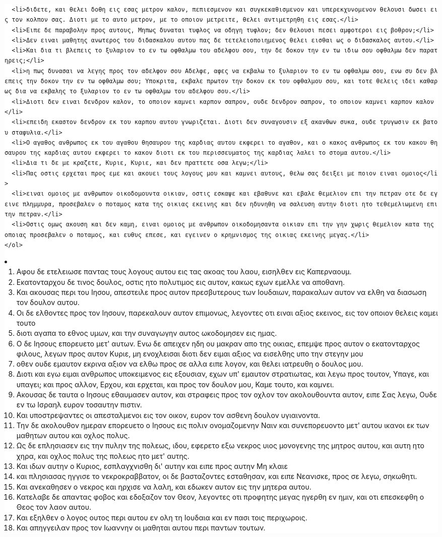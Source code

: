       <li>διδετε, και θελει δοθη εις εσας μετρον καλον, πεπιεσμενον και συγκεκαθισμενον και υπερεκχυνομενον θελουσι δωσει εις τον κολπον σας. Διοτι με το αυτο μετρον, με το οποιον μετρειτε, θελει αντιμετρηθη εις εσας.</li>
      <li>Ειπε δε παραβολην προς αυτους, Μηπως δυναται τυφλος να οδηγη τυφλον; δεν θελουσι πεσει αμφοτεροι εις βοθρον;</li>
      <li>Δεν ειναι μαθητης ανωτερος του διδασκαλου αυτου πας δε τετελειοποιημενος θελει εισθαι ως ο διδασκαλος αυτου.</li>
      <li>Και δια τι βλεπεις το ξυλαριον το εν τω οφθαλμω του αδελφου σου, την δε δοκον την εν τω ιδιω σου οφθαλμω δεν παρατηρεις;</li>
      <li>η πως δυνασαι να λεγης προς τον αδελφον σου Αδελφε, αφες να εκβαλω το ξυλαριον το εν τω οφθαλμω σου, ενω συ δεν βλεπεις την δοκον την εν τω οφθαλμω σου; Υποκριτα, εκβαλε πρωτον την δοκον εκ του οφθαλμου σου, και τοτε θελεις ιδει καθαρως δια να εκβαλης το ξυλαριον το εν τω οφθαλμω του αδελφου σου.</li>
      <li>Διοτι δεν ειναι δενδρον καλον, το οποιον καμνει καρπον σαπρον, ουδε δενδρον σαπρον, το οποιον καμνει καρπον καλον</li>
      <li>επειδη εκαστον δενδρον εκ του καρπου αυτου γνωριζεται. Διοτι δεν συναγουσιν εξ ακανθων συκα, ουδε τρυγωσιν εκ βατου σταφυλια.</li>
      <li>Ο αγαθος ανθρωπος εκ του αγαθου θησαυρου της καρδιας αυτου εκφερει το αγαθον, και ο κακος ανθρωπος εκ του κακου θησαυρου της καρδιας αυτου εκφερει το κακον διοτι εκ του περισσευματος της καρδιας λαλει το στομα αυτου.</li>
      <li>Δια τι δε με κραζετε, Κυριε, Κυριε, και δεν πραττετε οσα λεγω;</li>
      <li>Πας οστις ερχεται προς εμε και ακουει τους λογους μου και καμνει αυτους, θελω σας δειξει με ποιον ειναι ομοιος</li>
      <li>ειναι ομοιος με ανθρωπον οικοδομουντα οικιαν, οστις εσκαψε και εβαθυνε και εβαλε θεμελιον επι την πετραν οτε δε εγεινε πλημμυρα, προσεβαλεν ο ποταμος κατα της οικιας εκεινης και δεν ηδυνηθη να σαλευση αυτην διοτι ητο τεθεμελιωμενη επι την πετραν.</li>
      <li>Οστις ομως ακουση και δεν καμη, ειναι ομοιος με ανθρωπον οικοδομησαντα οικιαν επι την γην χωρις θεμελιον κατα της οποιας προσεβαλεν ο ποταμος, και ευθυς επεσε, και εγεινεν ο κρημνισμος της οικιας εκεινης μεγας.</li>
    </ol>
  </li>
  <li>
    <ol>
      <li>Αφου δε ετελειωσε παντας τους λογους αυτου εις τας ακοας του λαου, εισηλθεν εις Καπερναουμ.</li>
      <li>Εκατονταρχου δε τινος δουλος, οστις ητο πολυτιμος εις αυτον, κακως εχων εμελλε να αποθανη.</li>
      <li>Και ακουσας περι του Ιησου, απεστειλε προς αυτον πρεσβυτερους των Ιουδαιων, παρακαλων αυτον να ελθη να διασωση τον δουλον αυτου.</li>
      <li>Οι δε ελθοντες προς τον Ιησουν, παρεκαλουν αυτον επιμονως, λεγοντες οτι ειναι αξιος εκεινος, εις τον οποιον θελεις καμει τουτο</li>
      <li>διοτι αγαπα το εθνος υμων, και την συναγωγην αυτος ωκοδομησεν εις ημας.</li>
      <li>Ο δε Ιησους επορευετο μετ' αυτων. Ενω δε απειχεν ηδη ου μακραν απο της οικιας, επεμψε προς αυτον ο εκατονταρχος φιλους, λεγων προς αυτον Κυριε, μη ενοχλεισαι διοτι δεν ειμαι αξιος να εισελθης υπο την στεγην μου</li>
      <li>οθεν ουδε εμαυτον εκρινα αξιον να ελθω προς σε αλλα ειπε λογον, και θελει ιατρευθη ο δουλος μου.</li>
      <li>Διοτι και εγω ειμαι ανθρωπος υποκειμενος εις εξουσιαν, εχων υπ' εμαυτον στρατιωτας, και λεγω προς τουτον, Υπαγε, και υπαγει; και προς αλλον, Ερχου, και ερχεται, και προς τον δουλον μου, Καμε τουτο, και καμνει.</li>
      <li>Ακουσας δε ταυτα ο Ιησους εθαυμασεν αυτον, και στραφεις προς τον οχλον τον ακολουθουντα αυτον, ειπε Σας λεγω, Ουδε εν τω Ισραηλ ευρον τοσαυτην πιστιν.</li>
      <li>Και υποστρεψαντες οι απεσταλμενοι εις τον οικον, ευρον τον ασθενη δουλον υγιαινοντα.</li>
      <li>Την δε ακολουθον ημεραν επορευετο ο Ιησους εις πολιν ονομαζομενην Ναιν και συνεπορευοντο μετ' αυτου ικανοι εκ των μαθητων αυτου και οχλος πολυς.</li>
      <li>Ως δε επλησιασεν εις την πυλην της πολεως, ιδου, εφερετο εξω νεκρος υιος μονογενης της μητρος αυτου, και αυτη ητο χηρα, και οχλος πολυς της πολεως ητο μετ' αυτης.</li>
      <li>Και ιδων αυτην ο Κυριος, εσπλαγχνισθη δι' αυτην και ειπε προς αυτην Μη κλαιε</li>
      <li>και πλησιασας ηγγισε το νεκροκραββατον, οι δε βασταζοντες εσταθησαν, και ειπε Νεανισκε, προς σε λεγω, σηκωθητι.</li>
      <li>Και ανεκαθησεν ο νεκρος και ηρχισε να λαλη, και εδωκεν αυτον εις την μητερα αυτου.</li>
      <li>Κατελαβε δε απαντας φοβος και εδοξαζον τον Θεον, λεγοντες οτι προφητης μεγας ηγερθη εν ημιν, και οτι επεσκεφθη ο Θεος τον λαον αυτου.</li>
      <li>Και εξηλθεν ο λογος ουτος περι αυτου εν ολη τη Ιουδαια και εν πασι τοις περιχωροις.</li>
      <li>Και απηγγειλαν προς τον Ιωαννην οι μαθηται αυτου περι παντων τουτων.</li>